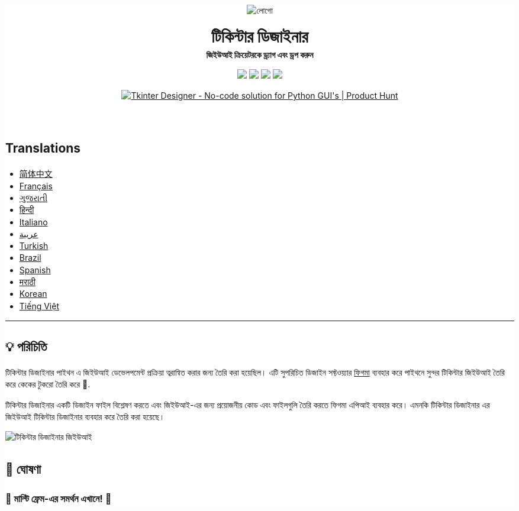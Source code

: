 <p align="center">
  <img width="200" src="https://user-images.githubusercontent.com/42001064/120057695-b1f6c680-c062-11eb-96d5-2c43d05f9018.png" alt="লোগো">
  <h1 align="center" style="margin: 0 auto 0 auto;">টিকিন্টার ডিজাইনার</h1>
  <h4 align="center" style="margin: 0 auto 0 auto;">জিইউআই ক্রিয়েটরকে ড্র্যাগ এবং ড্রপ করুন</h5>
  </p>

  <p align="center">
    <img src="https://img.shields.io/github/last-commit/ParthJadhav/Tkinter-Designer">
    <img src="https://img.shields.io/github/contributors/ParthJadhav/Tkinter-Designer">
    <img src="https://img.shields.io/github/issues/ParthJadhav/Tkinter-Designer?label=issues">
    <img src="https://img.shields.io/github/stars/ParthJadhav/Tkinter-Designer">
  </p>
 
<p align="center">
<a href="https://www.producthunt.com/posts/tkinter-designer?utm_source=badge-featured&utm_medium=badge&utm_souce=badge-tkinter&#0045;designer" target="_blank"><img src="https://api.producthunt.com/widgets/embed-image/v1/featured.svg?post_id=312995&theme=neutral" alt="Tkinter&#0032;Designer - No&#0045;code&#0032;solution&#0032;for&#0032;Python&#0032;GUI&#0039;s | Product Hunt" style="width: 250px; height: 54px;" width="250" height="54" /></a>
</p>
  <br>

## Translations

- [简体中文](/docs/README.zh-CN.md)
- [Français](/docs/README.fr-FR.md)
- [ગુજરાતી](/docs/README.gu-GU.md)
- [हिन्दी](/docs/README.hin-HIN.md)
- [Italiano](/docs/README.it-IT.md)
- [عربية](/docs/README.ar-DZ.md)
- [Turkish](/docs/README.tr-TR.md)
- [Brazil](/docs/README.pt-BR.md)
- [Spanish](/docs/README.spa-SPA.md)
- [मराठी](/docs/README.mr-MR.md)
- [Korean](/docs/README.kr-KR.md)
- [Tiếng Việt](/docs/README.vi-VN.md)

___

## 💡 পরিচিতি

টিকিন্টার ডিজাইনার পাইথন এ জিইউআই ডেভেলপমেন্ট প্রক্রিয়া ত্বরান্বিত করার জন্য তৈরি করা হয়েছিল। এটি সুপরিচিত ডিজাইন সফ্টওয়্যার [ফিগমা](https://www.figma.com/) ব্যবহার করে পাইথনে সুন্দর টিকিন্টার জিইউআই তৈরি করে কেকের টুকরো তৈরি করে 🍰.

টিকিন্টার ডিজাইনার একটি ডিজাইন ফাইল বিশ্লেষণ করতে এবং জিইউআই-এর জন্য প্রয়োজনীয় কোড এবং ফাইলগুলি তৈরি করতে ফিগমা এপিআই ব্যবহার করে। এমনকি টিকিন্টার ডিজাইনার এর জিইউআই টিকিন্টার ডিজাইনার ব্যবহার করে তৈরি করা হয়েছে।

<img width="500" alt="টিকিন্টার ডিজাইনার জিইউআই" src="https://user-images.githubusercontent.com/42001064/119863796-92af4a80-bf37-11eb-9f6c-61b1ab99b039.png">

## 📢 ঘোষণা
### 🎉 মাল্টি ফ্রেম-এর সমর্থন এখানে! 🎉
